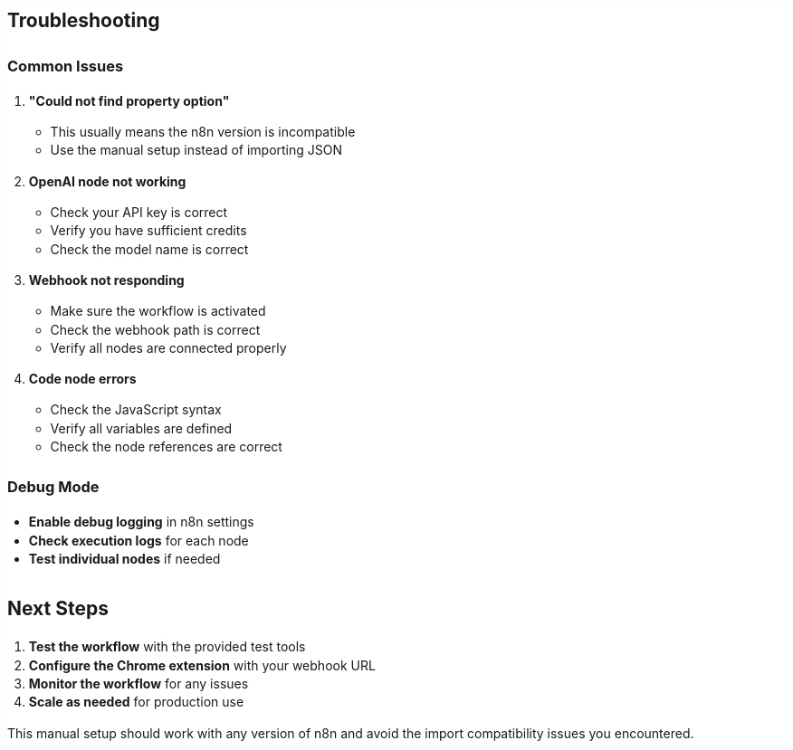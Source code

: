 ## Troubleshooting

### Common Issues

1. **"Could not find property option"**
   - This usually means the n8n version is incompatible
   - Use the manual setup instead of importing JSON

2. **OpenAI node not working**
   - Check your API key is correct
   - Verify you have sufficient credits
   - Check the model name is correct

3. **Webhook not responding**
   - Make sure the workflow is activated
   - Check the webhook path is correct
   - Verify all nodes are connected properly

4. **Code node errors**
   - Check the JavaScript syntax
   - Verify all variables are defined
   - Check the node references are correct

### Debug Mode
- **Enable debug logging** in n8n settings
- **Check execution logs** for each node
- **Test individual nodes** if needed

## Next Steps

1. **Test the workflow** with the provided test tools
2. **Configure the Chrome extension** with your webhook URL
3. **Monitor the workflow** for any issues
4. **Scale as needed** for production use

This manual setup should work with any version of n8n and avoid the import compatibility issues you encountered. 